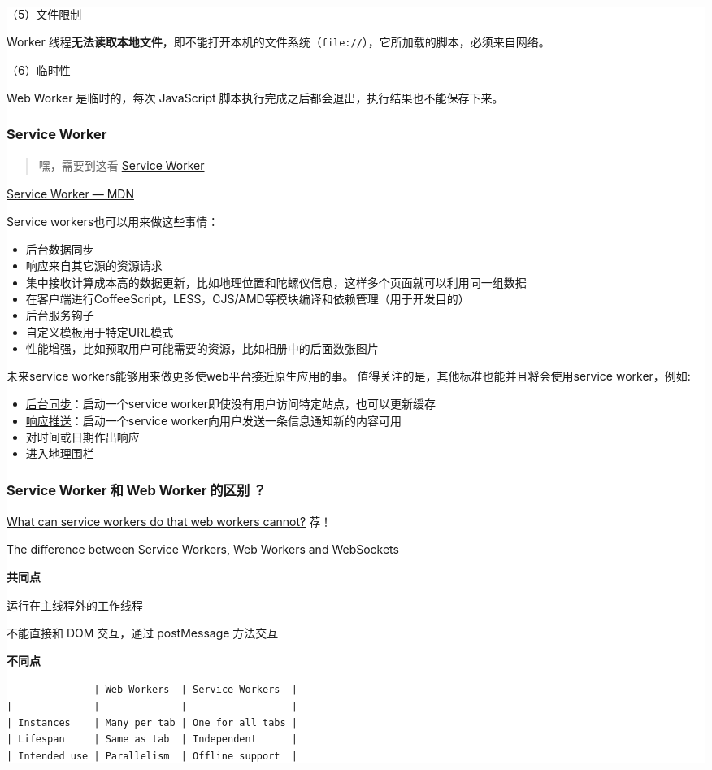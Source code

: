 （5）文件限制

Worker 线程**无法读取本地文件**，即不能打开本机的文件系统（`file://`），它所加载的脚本，必须来自网络。

（6）临时性

Web Worker 是临时的，每次 JavaScript 脚本执行完成之后都会退出，执行结果也不能保存下来。



### Service Worker

> 嘿，需要到这看 [Service Worker](browser/PWA?id=_2-servicewoker)

[Service Worker — MDN](https://developer.mozilla.org/zh-CN/docs/Web/API/Service_Worker_API)

Service workers也可以用来做这些事情：

- 后台数据同步
- 响应来自其它源的资源请求
- 集中接收计算成本高的数据更新，比如地理位置和陀螺仪信息，这样多个页面就可以利用同一组数据
- 在客户端进行CoffeeScript，LESS，CJS/AMD等模块编译和依赖管理（用于开发目的）
- 后台服务钩子
- 自定义模板用于特定URL模式
- 性能增强，比如预取用户可能需要的资源，比如相册中的后面数张图片

未来service workers能够用来做更多使web平台接近原生应用的事。 值得关注的是，其他标准也能并且将会使用service worker，例如:

- [后台同步](https://github.com/slightlyoff/BackgroundSync)：启动一个service worker即使没有用户访问特定站点，也可以更新缓存
- [响应推送](https://developer.mozilla.org/zh-CN/docs/Web/API/Push_API)：启动一个service worker向用户发送一条信息通知新的内容可用
- 对时间或日期作出响应
- 进入地理围栏



### Service Worker 和 Web Worker 的区别 ？

[What can service workers do that web workers cannot?](https://stackoverflow.com/questions/38632723/what-can-service-workers-do-that-web-workers-cannot)   荐！

[The difference between Service Workers, Web Workers and WebSockets](https://aarontgrogg.com/blog/2015/07/20/the-difference-between-service-workers-web-workers-and-websockets/)

**共同点**

运行在主线程外的工作线程

不能直接和 DOM 交互，通过 postMessage 方法交互

**不同点**

```
               | Web Workers  | Service Workers  |
|--------------|--------------|------------------|
| Instances    | Many per tab | One for all tabs |
| Lifespan     | Same as tab  | Independent      |
| Intended use | Parallelism  | Offline support  |
```
